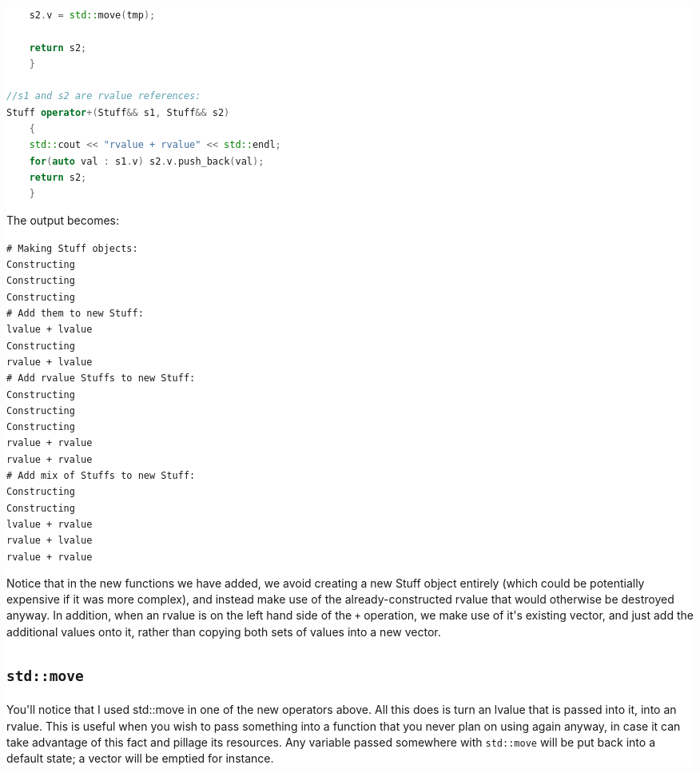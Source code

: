 ```cpp
    s2.v = std::move(tmp);

    return s2;
    }
    
//s1 and s2 are rvalue references:
Stuff operator+(Stuff&& s1, Stuff&& s2)
    {
    std::cout << "rvalue + rvalue" << std::endl;
    for(auto val : s1.v) s2.v.push_back(val);
    return s2;
    }
```

The output becomes:

```text
# Making Stuff objects:
Constructing
Constructing
Constructing
# Add them to new Stuff:
lvalue + lvalue
Constructing
rvalue + lvalue
# Add rvalue Stuffs to new Stuff:
Constructing
Constructing
Constructing
rvalue + rvalue
rvalue + rvalue
# Add mix of Stuffs to new Stuff:
Constructing
Constructing
lvalue + rvalue
rvalue + lvalue
rvalue + rvalue
```

Notice that in the new functions we have added, we avoid creating a new Stuff object entirely (which could be potentially expensive if it was more complex), and instead make use of the already-constructed rvalue that would otherwise be destroyed anyway. In addition, when an rvalue is on the left hand side of the `+` operation, we make use of it's existing vector, and just add the additional values onto it, rather than copying both sets of values into a new vector.

## `std::move`

You'll notice that I used std::move in one of the new operators above. All this does is turn an lvalue that is passed into it, into an rvalue. This is useful when you wish to pass something into a function that you never plan on using again anyway, in case it can take advantage of this fact and pillage its resources. Any variable passed somewhere with `std::move` will be put back into a default state; a vector will be emptied for instance.
